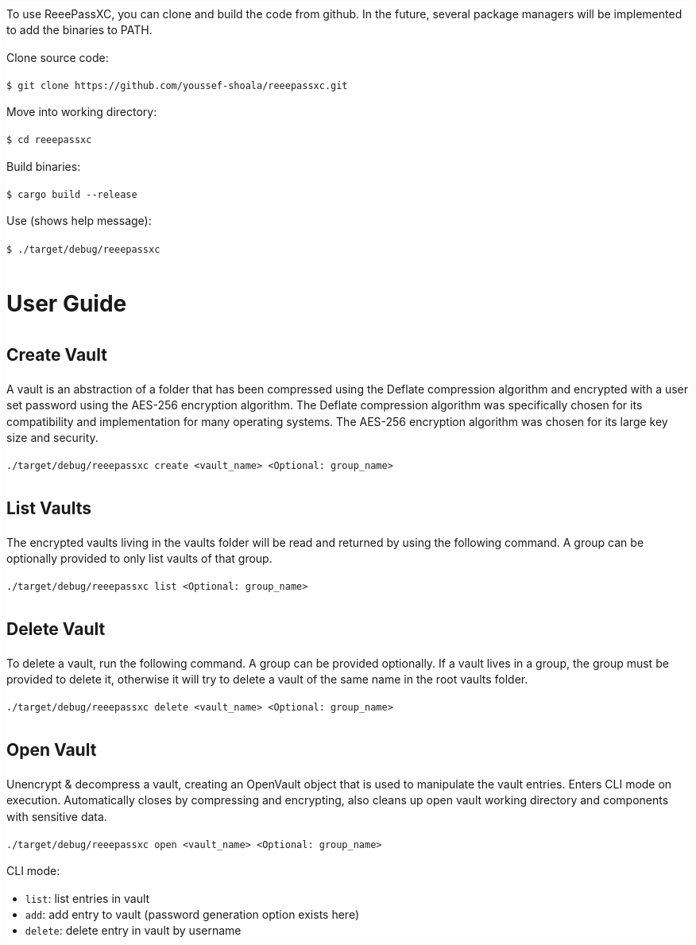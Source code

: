 To use ReeePassXC, you can clone and build the code from github. In the future, several package managers will be implemented to add the binaries to PATH. 

Clone source code: 

`$ git clone https://github.com/youssef-shoala/reeepassxc.git`

Move into working directory: 

`$ cd reeepassxc`

Build binaries: 

`$ cargo build --release`

Use (shows help message):

`$ ./target/debug/reeepassxc`

# User Guide

## Create Vault

A vault is an abstraction of a folder that has been compressed using the Deflate compression algorithm and encrypted with a user set password using the AES-256 encryption algorithm. The Deflate compression algorithm was specifically chosen for its compatibility and implementation for many operating systems. The AES-256 encryption algorithm was chosen for its large key size and security. 

`./target/debug/reeepassxc create <vault_name> <Optional: group_name>`

## List Vaults

The encrypted vaults living in the vaults folder will be read and returned by using the following command. A group can be optionally provided to only list vaults of that group. 

`./target/debug/reeepassxc list <Optional: group_name>`

## Delete Vault

To delete a vault, run the following command. A group can be provided optionally. If a vault lives in a group, the group must be provided to delete it, otherwise it will try to delete a vault of the same name in the root vaults folder. 

`./target/debug/reeepassxc delete <vault_name> <Optional: group_name>`

## Open Vault

Unencrypt & decompress a vault, creating an OpenVault object that is used to manipulate the vault entries. Enters CLI mode on execution. Automatically closes by compressing and encrypting, also cleans up open vault working directory and components with sensitive data. 

`./target/debug/reeepassxc open <vault_name> <Optional: group_name>`

CLI mode: 
- `list`: list entries in vault
- `add`: add entry to vault (password generation option exists here)
- `delete`: delete entry in vault by username
